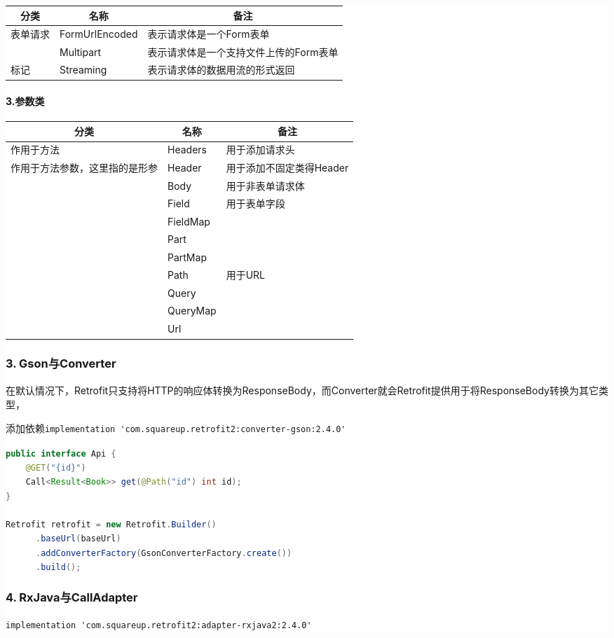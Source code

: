 | 分类     | 名称           | 备注                                   |
| -------- | -------------- | -------------------------------------- |
| 表单请求 | FormUrlEncoded | 表示请求体是一个Form表单               |
|          | Multipart      | 表示请求体是一个支持文件上传的Form表单 |
| 标记     | Streaming      | 表示请求体的数据用流的形式返回         |

#### 3.参数类

| 分类                           | 名称     | 备注                     |
| ------------------------------ | -------- | ------------------------ |
| 作用于方法                     | Headers  | 用于添加请求头           |
| 作用于方法参数，这里指的是形参 | Header   | 用于添加不固定类得Header |
|                                | Body     | 用于非表单请求体         |
|                                | Field    | 用于表单字段             |
|                                | FieldMap |                          |
|                                | Part     |                          |
|                                | PartMap  |                          |
|                                | Path     | 用于URL                  |
|                                | Query    |                          |
|                                | QueryMap |                          |
|                                | Url      |                          |

### 3. Gson与Converter

在默认情况下，Retrofit只支持将HTTP的响应体转换为ResponseBody，而Converter就会Retrofit提供用于将ResponseBody转换为其它类型，

添加依赖`implementation 'com.squareup.retrofit2:converter-gson:2.4.0'`

```java
public interface Api {
    @GET("{id}")
    Call<Result<Book>> get(@Path("id") int id);
}

Retrofit retrofit = new Retrofit.Builder()
      .baseUrl(baseUrl)
      .addConverterFactory(GsonConverterFactory.create())
      .build();
```

### 4. RxJava与CallAdapter

`implementation 'com.squareup.retrofit2:adapter-rxjava2:2.4.0'`
